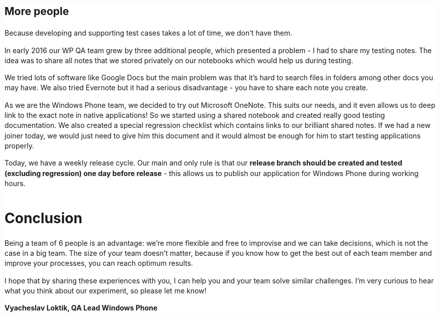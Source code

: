 ## More people
Because developing and supporting  test cases takes a lot of time, we don’t have them.

In early 2016 our WP QA team grew by three additional people, which presented a problem - I had to share my testing notes. The idea was to share all notes that we stored privately on our notebooks which would help us during testing.

We tried lots of software like Google Docs but the main problem was that it’s hard to search files in folders among other docs you may have. We also tried Evernote but it had a serious disadvantage - you have to share each note you create.

As we are the Windows Phone team, we decided to try out Microsoft OneNote. This suits our needs, and it even allows us to deep link to the exact note in native applications! So we started using a shared notebook and created really good testing documentation. We also created a special regression checklist which contains links to our brilliant shared notes. If we had a new joiner today, we would just need to give him this document and it would almost be enough for him to start testing applications properly.

Today, we have a weekly release cycle. Our main and only rule is that our **release branch should be created and tested (excluding regression) one day before release** - this allows us to publish our application for Windows Phone during working hours.

# Conclusion

Being a team of 6 people is an advantage: we’re more flexible and free to improvise and we can take decisions, which is not the case in a big team. The size of your team doesn’t matter, because if you know how to get the best out of each team member and improve your processes, you can reach optimum results.

I hope that by sharing these experiences with you, I can help you and your team solve similar challenges. I’m very curious to hear what you think about our experiment, so please let me know!

**Vyacheslav Loktik, QA Lead Windows Phone**
